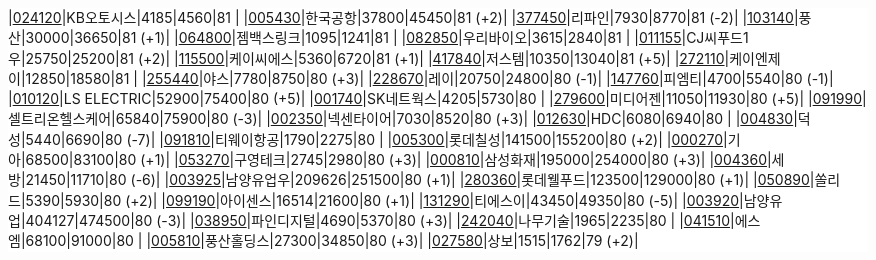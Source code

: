 |[024120](https://finance.daum.net/quotes/A024120)|KB오토시스|4185|4560|81 |
|[005430](https://finance.daum.net/quotes/A005430)|한국공항|37800|45450|81 (+2)|
|[377450](https://finance.daum.net/quotes/A377450)|리파인|7930|8770|81 (-2)|
|[103140](https://finance.daum.net/quotes/A103140)|풍산|30000|36650|81 (+1)|
|[064800](https://finance.daum.net/quotes/A064800)|젬백스링크|1095|1241|81 |
|[082850](https://finance.daum.net/quotes/A082850)|우리바이오|3615|2840|81 |
|[011155](https://finance.daum.net/quotes/A011155)|CJ씨푸드1우|25750|25200|81 (+2)|
|[115500](https://finance.daum.net/quotes/A115500)|케이씨에스|5360|6720|81 (+1)|
|[417840](https://finance.daum.net/quotes/A417840)|저스템|10350|13040|81 (+5)|
|[272110](https://finance.daum.net/quotes/A272110)|케이엔제이|12850|18580|81 |
|[255440](https://finance.daum.net/quotes/A255440)|야스|7780|8750|80 (+3)|
|[228670](https://finance.daum.net/quotes/A228670)|레이|20750|24800|80 (-1)|
|[147760](https://finance.daum.net/quotes/A147760)|피엠티|4700|5540|80 (-1)|
|[010120](https://finance.daum.net/quotes/A010120)|LS ELECTRIC|52900|75400|80 (+5)|
|[001740](https://finance.daum.net/quotes/A001740)|SK네트웍스|4205|5730|80 |
|[279600](https://finance.daum.net/quotes/A279600)|미디어젠|11050|11930|80 (+5)|
|[091990](https://finance.daum.net/quotes/A091990)|셀트리온헬스케어|65840|75900|80 (-3)|
|[002350](https://finance.daum.net/quotes/A002350)|넥센타이어|7030|8520|80 (+3)|
|[012630](https://finance.daum.net/quotes/A012630)|HDC|6080|6940|80 |
|[004830](https://finance.daum.net/quotes/A004830)|덕성|5440|6690|80 (-7)|
|[091810](https://finance.daum.net/quotes/A091810)|티웨이항공|1790|2275|80 |
|[005300](https://finance.daum.net/quotes/A005300)|롯데칠성|141500|155200|80 (+2)|
|[000270](https://finance.daum.net/quotes/A000270)|기아|68500|83100|80 (+1)|
|[053270](https://finance.daum.net/quotes/A053270)|구영테크|2745|2980|80 (+3)|
|[000810](https://finance.daum.net/quotes/A000810)|삼성화재|195000|254000|80 (+3)|
|[004360](https://finance.daum.net/quotes/A004360)|세방|21450|11710|80 (-6)|
|[003925](https://finance.daum.net/quotes/A003925)|남양유업우|209626|251500|80 (+1)|
|[280360](https://finance.daum.net/quotes/A280360)|롯데웰푸드|123500|129000|80 (+1)|
|[050890](https://finance.daum.net/quotes/A050890)|쏠리드|5390|5930|80 (+2)|
|[099190](https://finance.daum.net/quotes/A099190)|아이센스|16514|21600|80 (+1)|
|[131290](https://finance.daum.net/quotes/A131290)|티에스이|43450|49350|80 (-5)|
|[003920](https://finance.daum.net/quotes/A003920)|남양유업|404127|474500|80 (-3)|
|[038950](https://finance.daum.net/quotes/A038950)|파인디지털|4690|5370|80 (+3)|
|[242040](https://finance.daum.net/quotes/A242040)|나무기술|1965|2235|80 |
|[041510](https://finance.daum.net/quotes/A041510)|에스엠|68100|91000|80 |
|[005810](https://finance.daum.net/quotes/A005810)|풍산홀딩스|27300|34850|80 (+3)|
|[027580](https://finance.daum.net/quotes/A027580)|상보|1515|1762|79 (+2)|